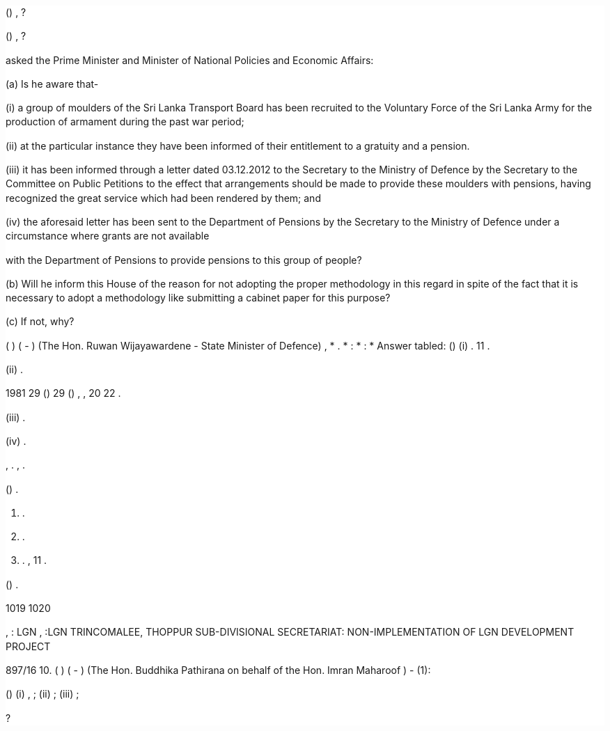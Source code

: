 () , ?

() , ?

asked the Prime Minister and Minister of National Policies and Economic Affairs:

(a) Is he aware that-

(i) a group of moulders of the Sri Lanka Transport Board has been recruited to the Voluntary Force of the Sri Lanka Army for the production of armament during the past war period;

(ii) at the particular instance they have been informed of their entitlement to a gratuity and a pension.

(iii) it has been informed through a letter dated 03.12.2012 to the Secretary to the Ministry of Defence by the Secretary to the Committee on Public Petitions to the effect that arrangements should be made to provide these moulders with pensions, having recognized the great service which had been rendered by them; and

(iv) the aforesaid letter has been sent to the Department of Pensions by the Secretary to the Ministry of Defence under a circumstance where grants are not available

with the Department of Pensions to provide pensions to this group of people?

(b) Will he inform this House of the reason for not adopting the proper methodology in this regard in spite of the fact that it is necessary to adopt a methodology like submitting a cabinet paper for this purpose?

(c) If not, why?

( ) ( - ) (The Hon. Ruwan Wijayawardene - State Minister of Defence) , * . * : * : * Answer tabled: () (i) . 11 .

(ii) .

1981 29 () 29 () , , 20 22 .

(iii) .

(iv) .

, . , .

() .

1. .

2. .

3. . , 11 .

() .

1019 1020

, : LGN , :LGN TRINCOMALEE, THOPPUR SUB-DIVISIONAL SECRETARIAT: NON-IMPLEMENTATION OF LGN DEVELOPMENT PROJECT

897/16 10. ( ) ( - ) (The Hon. Buddhika Pathirana on behalf of the Hon. Imran Maharoof ) - (1):

() (i) , ; (ii) ; (iii) ;

?
